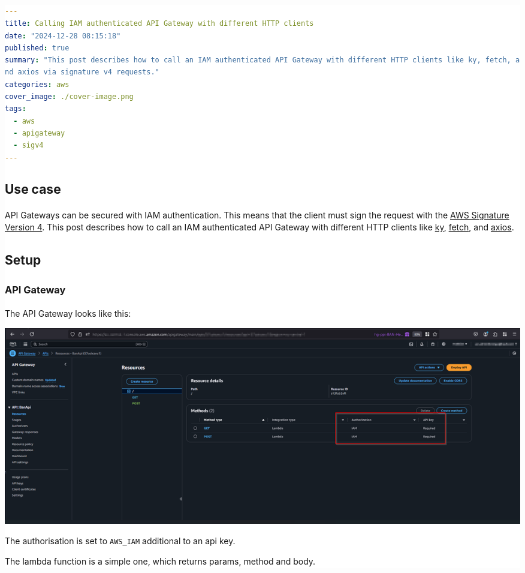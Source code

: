 ```yaml
---
title: Calling IAM authenticated API Gateway with different HTTP clients
date: "2024-12-28 08:15:18"
published: true
summary: "This post describes how to call an IAM authenticated API Gateway with different HTTP clients like ky, fetch, and axios via signature v4 requests."
categories: aws
cover_image: ./cover-image.png
tags:
  - aws
  - apigateway
  - sigv4
---
```


## Use case

API Gateways can be secured with IAM authentication. This means that the client must sign the request with the [AWS Signature Version 4](https://docs.aws.amazon.com/IAM/latest/UserGuide/reference_sigv.html). This post describes how to call an IAM authenticated API Gateway with different HTTP clients like [ky](https://github.com/sindresorhus/ky), [fetch](https://nodejs.org/dist/v18.20.5/docs/api/globals.html#fetch), and [axios](https://github.com/axios/axios).

## Setup

### API Gateway

The API Gateway looks like this:

![api gateway](./api-gateway.png)

The authorisation is set to `AWS_IAM` additional to an api key.

The lambda function is a simple one, which returns params, method and body.
